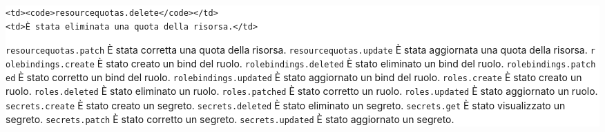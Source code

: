     <td><code>resourcequotas.delete</code></td>
    <td>È stata eliminata una quota della risorsa.</td>
  </tr>
  <tr>
    <td><code>resourcequotas.patch</code></td>
    <td>È stata corretta una quota della risorsa.</td>
  </tr>
  <tr>
    <td><code>resourcequotas.update</code></td>
    <td>È stata aggiornata una quota della risorsa.</td>
  </tr>
  <tr>
    <td><code>rolebindings.create</code></td>
    <td>È stato creato un bind del ruolo.</td>
  </tr>
  <tr>
    <td><code>rolebindings.deleted</code></td>
    <td>È stato eliminato un bind del ruolo.</td>
  </tr>
  <tr>
    <td><code>rolebindings.patched</code></td>
    <td>È stato corretto un bind del ruolo.</td>
  </tr>
  <tr>
    <td><code>rolebindings.updated</code></td>
    <td>È stato aggiornato un bind del ruolo.</td>
  </tr>
  <tr>
    <td><code>roles.create</code></td>
    <td>È stato creato un ruolo.</td>
  </tr>
  <tr>
    <td><code>roles.deleted</code></td>
    <td>È stato eliminato un ruolo.</td>
  </tr>
  <tr>
    <td><code>roles.patched</code></td>
    <td>È stato corretto un ruolo.</td>
  </tr>
  <tr>
    <td><code>roles.updated</code></td>
    <td>È stato aggiornato un ruolo.</td>
  </tr>
  <tr>
    <td><code>secrets.create</code></td>
    <td>È stato creato un segreto.</td>
  </tr>
  <tr>
    <td><code>secrets.deleted</code></td>
    <td>È stato eliminato un segreto.</td>
  </tr>
  <tr>
    <td><code>secrets.get</code></td>
    <td>È stato visualizzato un segreto.</td>
  </tr>
  <tr>
    <td><code>secrets.patch</code></td>
    <td>È stato corretto un segreto.</td>
  </tr>
  <tr>
    <td><code>secrets.updated</code></td>
    <td>È stato aggiornato un segreto.</td>
  </tr>
  <tr>
